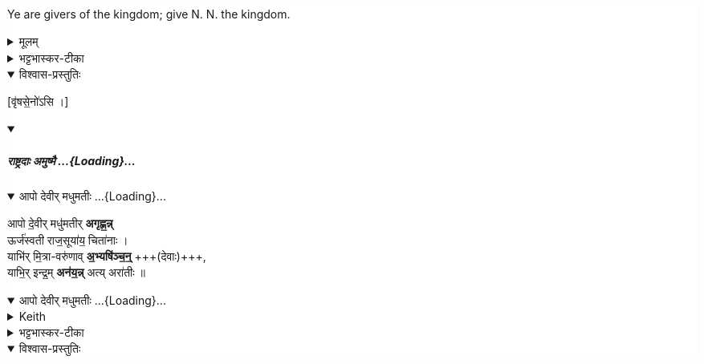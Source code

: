 Ye are givers of the kingdom; give N. N. the kingdom.
</details>
<details><summary>मूलम्</summary></details>
<details><summary>भट्टभास्कर-टीका</summary></details>
</details>
</div>
<details open><summary>विश्वास-प्रस्तुतिः</summary>

[वृ॑षसे॒नो॑ऽसि  ।]
</details>
<div class="js_include" includetitle="false" newlevelforh1="5" unfilled url="/vedAH_yajuH/taittirIyam/sArasvata-vibhAgaH/saMhitA/yajuH/sarva-prastutiH/1/8_rAjasUyAdi/11_abhiShekArthajalagrahaNAdi/rAShTradAH_amuShmai.md">
<details open><summary><h5>राष्ट्रदाः अमुष्मै ...{Loading}...</h5></summary>
<div class="js_include" includetitle="false" newlevelforh1="5" unfilled="" url="/vedAH_yajuH/taittirIyam/sArasvata-vibhAgaH/saMhitA/Rk/vishvAsa-prastutiH/1/8_rAjasUyAdi/11_abhiShekArthajalagrahaNAdi/Apo_devIr_madhumatIH.md">
<details open><summary><h10>आपो देवीर् मधुमतीः ...{Loading}...</h10></summary>


आपो दे॒वीर् मधु॑मतीर् **अगृह्ण॒न्न्**  
ऊर्ज॑स्वती राज॒सूया॑य॒ चिता॑नाः ।    
याभि॑र् मि॒त्रा-वरु॑णाव् **अ॒भ्यषि॑ञ्च॒न्॒** +++(देवाः)+++,  
याभि॒र् इन्द्र॒म् **अन॑य॒न्न्** अत्य् अरा॑तीः  ॥
</details>
</div>
<div class="js_include" includetitle="false" newlevelforh1="5" unfilled="" url="/vedAH_yajuH/taittirIyam/sArasvata-vibhAgaH/saMhitA/Rk/sarvASh_TIkAH/1/8_rAjasUyAdi/11_abhiShekArthajalagrahaNAdi/Apo_devIr_madhumatIH.md">
<details open><summary><h10>आपो देवीर् मधुमतीः ...{Loading}...</h10></summary>
<details><summary>Keith</summary>

They have taken the waters, divine,  
Rich in sweetness, full of strength, caring for the royal consecration;  
Whereby they anointed Mitra and Varuna,  
Whereby they led Indra beyond his foes.
</details>
<details><summary>भट्टभास्कर-टीका</summary>

तादृशीर्व **आपः** व्यापनस्वभावाः **देवीः** दीप्तिमतीः **मधुमतीः** मधुरसवतीः **अगृह्णन्** देवाः, ऋत्वीजो वा । **ऊर्जस्वतीः** बलवतीः **राजसूयाय** राजसूयार्थं राजसूये अभिषेकार्थम् **अगृह्णन् चितानाः** चिन्तयन्तीः राजसूयाभिनिष्पत्त्य्-उपाय-चिन्ताव्यापृताः । यद्वा - **राजसूयाय चिताना** देवा **अगृह्णन्** ।  
राजेह सूयते राजा वानेन सूयते इति **राजसूयः** क्रतुः, 'राजसूयसूर्य' इति क्यपि निपात्यते ।  
चिती सञ्चेतने, चुरादिरनुदात्तेत्, 'बहुलमन्यत्रापि' इति णिलुक्, 'बहुलं छन्दसि' इति शपो लुक्, लसार्वधातुकानुदात्तत्वे धातुस्वरः ।  
याभिर् युष्माभिर् **मित्रावरुणौ** कर्मस्व् **अभ्यषिञ्चन्** देवाः, याभिश्च युष्माभिर् **इन्द्रम् अभ्यषिञ्चन्** देवाः, **अरातींश् चात्यनयन्** इन्द्रं सर्वान् शत्रूनतीत्योपरीन्द्रं स्थापितवन्तः ॥
</details>
</details>
</div>
<details open><summary>विश्वास-प्रस्तुतिः</summary>

